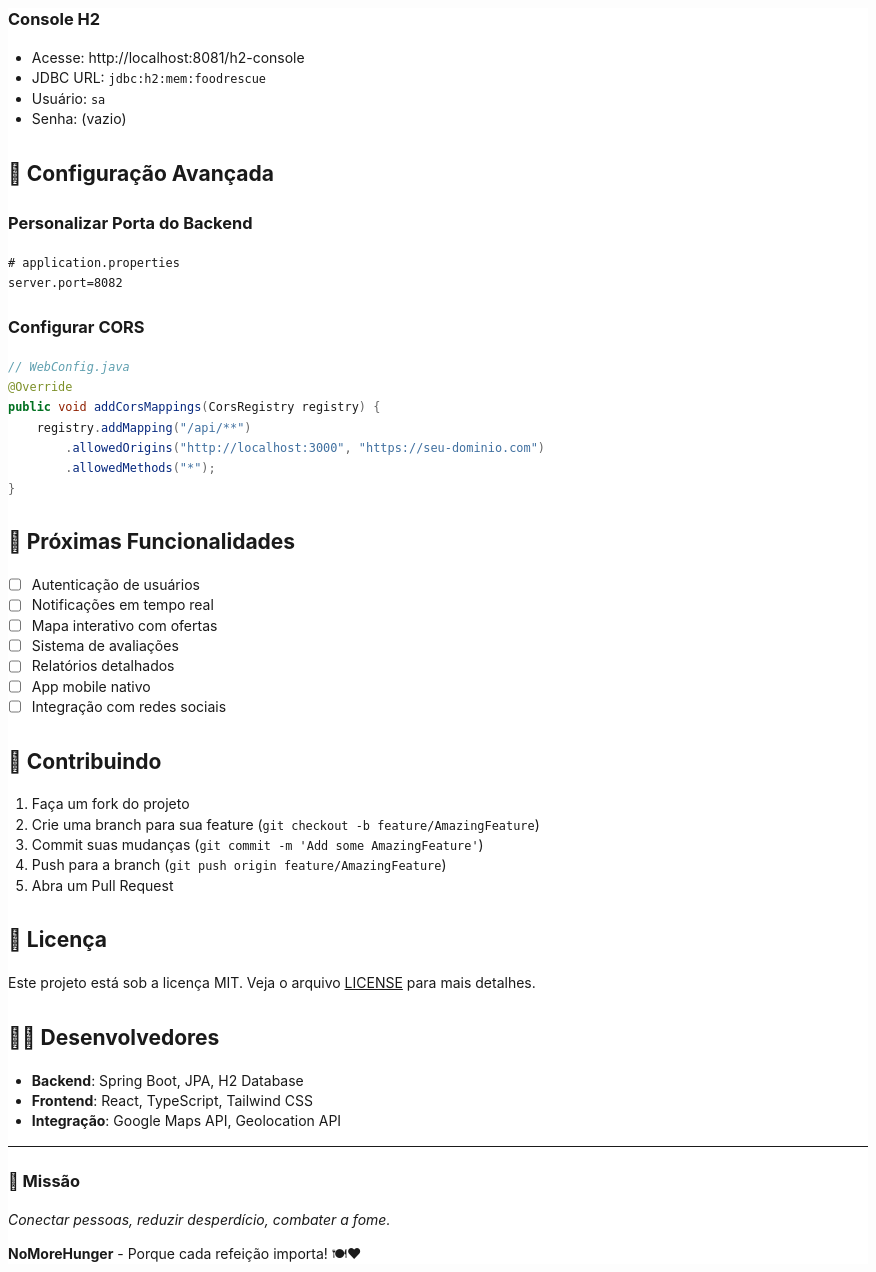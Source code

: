 ### Console H2

- Acesse: http://localhost:8081/h2-console
- JDBC URL: `jdbc:h2:mem:foodrescue`
- Usuário: `sa`
- Senha: (vazio)

## 🔧 Configuração Avançada

### Personalizar Porta do Backend

```properties
# application.properties
server.port=8082
```

### Configurar CORS

```java
// WebConfig.java
@Override
public void addCorsMappings(CorsRegistry registry) {
    registry.addMapping("/api/**")
        .allowedOrigins("http://localhost:3000", "https://seu-dominio.com")
        .allowedMethods("*");
}
```

## 🌟 Próximas Funcionalidades

- [ ] Autenticação de usuários
- [ ] Notificações em tempo real
- [ ] Mapa interativo com ofertas
- [ ] Sistema de avaliações
- [ ] Relatórios detalhados
- [ ] App mobile nativo
- [ ] Integração com redes sociais

## 🤝 Contribuindo

1. Faça um fork do projeto
2. Crie uma branch para sua feature (`git checkout -b feature/AmazingFeature`)
3. Commit suas mudanças (`git commit -m 'Add some AmazingFeature'`)
4. Push para a branch (`git push origin feature/AmazingFeature`)
5. Abra um Pull Request

## 📄 Licença

Este projeto está sob a licença MIT. Veja o arquivo [LICENSE](LICENSE) para mais detalhes.

## 👨‍💻 Desenvolvedores

- **Backend**: Spring Boot, JPA, H2 Database
- **Frontend**: React, TypeScript, Tailwind CSS
- **Integração**: Google Maps API, Geolocation API

---

### 🎯 Missão

_Conectar pessoas, reduzir desperdício, combater a fome._

**NoMoreHunger** - Porque cada refeição importa! 🍽️❤️
